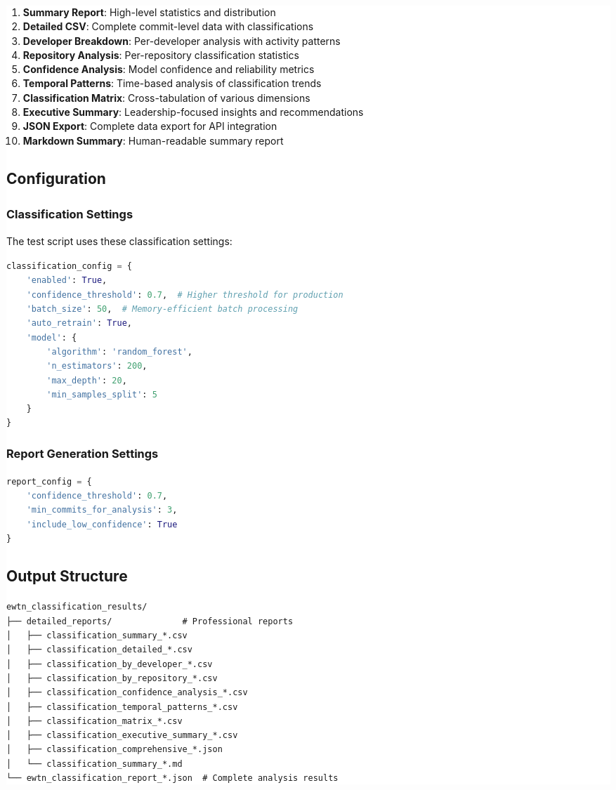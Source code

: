 1. **Summary Report**: High-level statistics and distribution
2. **Detailed CSV**: Complete commit-level data with classifications
3. **Developer Breakdown**: Per-developer analysis with activity patterns
4. **Repository Analysis**: Per-repository classification statistics
5. **Confidence Analysis**: Model confidence and reliability metrics
6. **Temporal Patterns**: Time-based analysis of classification trends
7. **Classification Matrix**: Cross-tabulation of various dimensions
8. **Executive Summary**: Leadership-focused insights and recommendations
9. **JSON Export**: Complete data export for API integration
10. **Markdown Summary**: Human-readable summary report

## Configuration

### Classification Settings

The test script uses these classification settings:

```python
classification_config = {
    'enabled': True,
    'confidence_threshold': 0.7,  # Higher threshold for production
    'batch_size': 50,  # Memory-efficient batch processing
    'auto_retrain': True,
    'model': {
        'algorithm': 'random_forest',
        'n_estimators': 200,
        'max_depth': 20,
        'min_samples_split': 5
    }
}
```

### Report Generation Settings

```python
report_config = {
    'confidence_threshold': 0.7,
    'min_commits_for_analysis': 3,
    'include_low_confidence': True
}
```

## Output Structure

```
ewtn_classification_results/
├── detailed_reports/              # Professional reports
│   ├── classification_summary_*.csv
│   ├── classification_detailed_*.csv
│   ├── classification_by_developer_*.csv
│   ├── classification_by_repository_*.csv
│   ├── classification_confidence_analysis_*.csv
│   ├── classification_temporal_patterns_*.csv
│   ├── classification_matrix_*.csv
│   ├── classification_executive_summary_*.csv
│   ├── classification_comprehensive_*.json
│   └── classification_summary_*.md
└── ewtn_classification_report_*.json  # Complete analysis results
```
